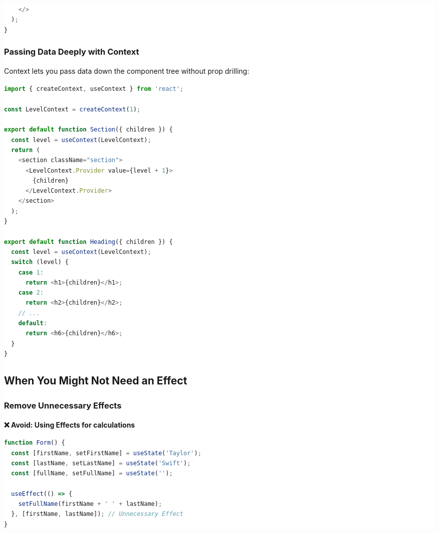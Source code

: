 ```javascript
    </>
  );
}
```

### Passing Data Deeply with Context

Context lets you pass data down the component tree without prop drilling:

```javascript
import { createContext, useContext } from 'react';

const LevelContext = createContext(1);

export default function Section({ children }) {
  const level = useContext(LevelContext);
  return (
    <section className="section">
      <LevelContext.Provider value={level + 1}>
        {children}
      </LevelContext.Provider>
    </section>
  );
}

export default function Heading({ children }) {
  const level = useContext(LevelContext);
  switch (level) {
    case 1:
      return <h1>{children}</h1>;
    case 2:
      return <h2>{children}</h2>;
    // ...
    default:
      return <h6>{children}</h6>;
  }
}
```

## When You Might Not Need an Effect

### Remove Unnecessary Effects

**❌ Avoid: Using Effects for calculations**
```javascript
function Form() {
  const [firstName, setFirstName] = useState('Taylor');
  const [lastName, setLastName] = useState('Swift');
  const [fullName, setFullName] = useState('');
  
  useEffect(() => {
    setFullName(firstName + ' ' + lastName);
  }, [firstName, lastName]); // Unnecessary Effect
}
```
